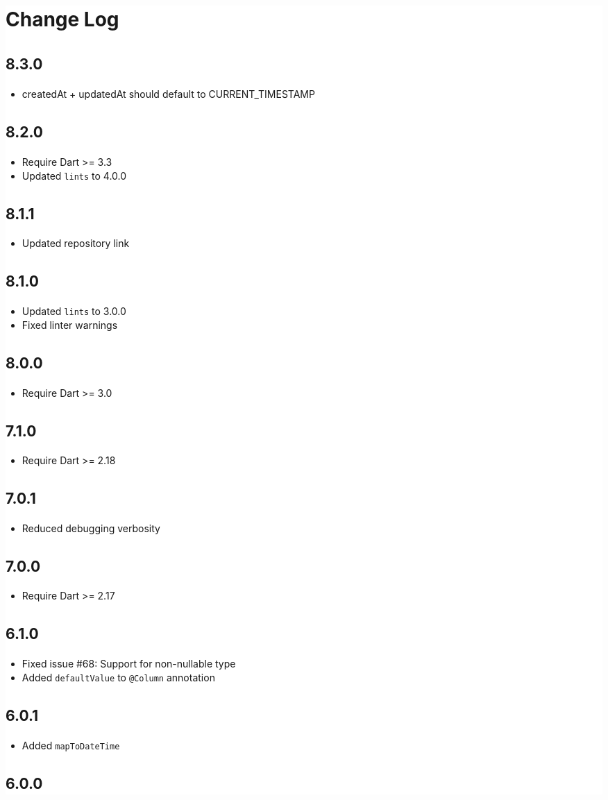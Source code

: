 # Change Log

## 8.3.0

* createdAt + updatedAt should default to CURRENT_TIMESTAMP

## 8.2.0

* Require Dart >= 3.3
* Updated `lints` to 4.0.0

## 8.1.1

* Updated repository link

## 8.1.0

* Updated `lints` to 3.0.0
* Fixed linter warnings

## 8.0.0

* Require Dart >= 3.0

## 7.1.0

* Require Dart >= 2.18

## 7.0.1

* Reduced debugging verbosity

## 7.0.0

* Require Dart >= 2.17

## 6.1.0

* Fixed issue #68: Support for non-nullable type
* Added `defaultValue` to `@Column` annotation

## 6.0.1

* Added `mapToDateTime`

## 6.0.0
